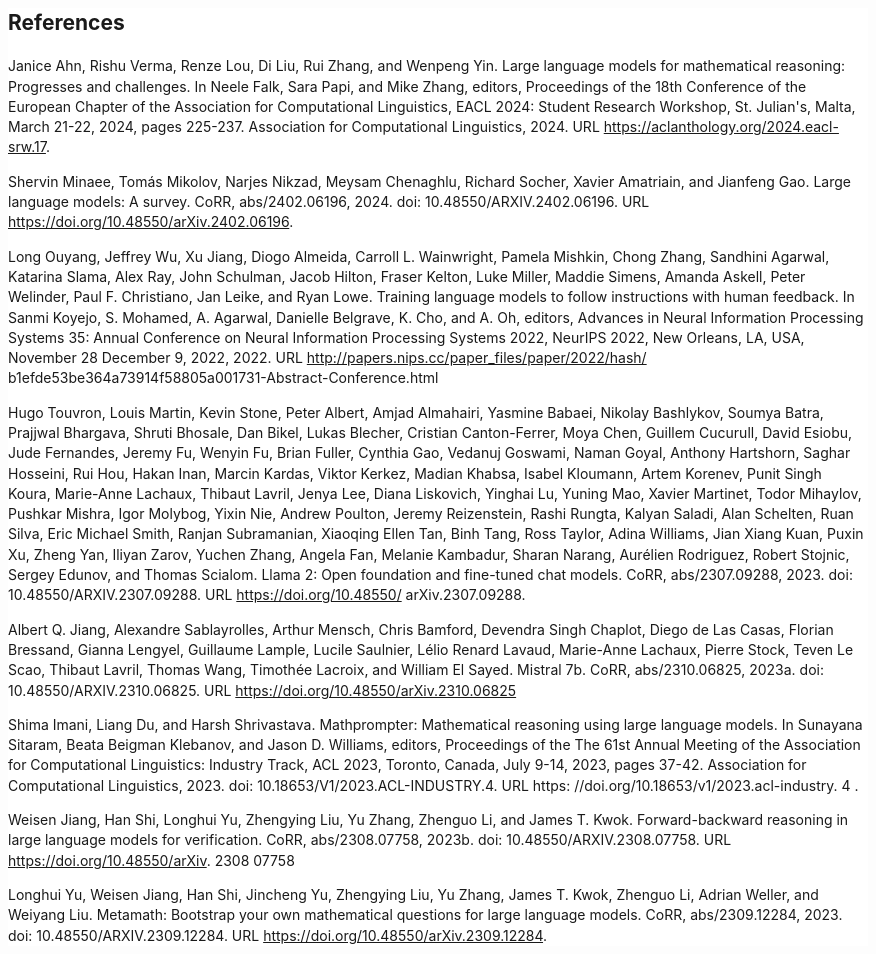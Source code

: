 ## References

Janice Ahn, Rishu Verma, Renze Lou, Di Liu, Rui Zhang, and Wenpeng Yin. Large language models for mathematical reasoning: Progresses and challenges. In Neele Falk, Sara Papi, and Mike Zhang, editors, Proceedings of the 18th Conference of the European Chapter of the Association for Computational Linguistics, EACL 2024: Student Research Workshop, St. Julian's, Malta, March 21-22, 2024, pages 225-237. Association for Computational Linguistics, 2024. URL https://aclanthology.org/2024.eacl-srw.17.

Shervin Minaee, Tomás Mikolov, Narjes Nikzad, Meysam Chenaghlu, Richard Socher, Xavier Amatriain, and Jianfeng Gao. Large language models: A survey. CoRR, abs/2402.06196, 2024. doi: 10.48550/ARXIV.2402.06196. URL https://doi.org/10.48550/arXiv.2402.06196.

Long Ouyang, Jeffrey Wu, Xu Jiang, Diogo Almeida, Carroll L. Wainwright, Pamela Mishkin, Chong Zhang, Sandhini Agarwal, Katarina Slama, Alex Ray, John Schulman, Jacob Hilton, Fraser Kelton, Luke Miller, Maddie Simens, Amanda Askell, Peter Welinder, Paul F. Christiano, Jan Leike, and Ryan Lowe. Training language models to follow instructions with human feedback. In Sanmi Koyejo, S. Mohamed, A. Agarwal, Danielle Belgrave, K. Cho, and A. Oh, editors, Advances in Neural Information Processing Systems 35: Annual Conference on Neural Information Processing Systems 2022, NeurIPS 2022, New Orleans, LA, USA, November 28 December 9, 2022, 2022. URL http://papers.nips.cc/paper_files/paper/2022/hash/ b1efde53be364a73914f58805a001731-Abstract-Conference.html

Hugo Touvron, Louis Martin, Kevin Stone, Peter Albert, Amjad Almahairi, Yasmine Babaei, Nikolay Bashlykov, Soumya Batra, Prajjwal Bhargava, Shruti Bhosale, Dan Bikel, Lukas Blecher, Cristian Canton-Ferrer, Moya Chen, Guillem Cucurull, David Esiobu, Jude Fernandes, Jeremy Fu, Wenyin Fu, Brian Fuller, Cynthia Gao, Vedanuj Goswami, Naman Goyal, Anthony Hartshorn, Saghar Hosseini, Rui Hou, Hakan Inan, Marcin Kardas, Viktor Kerkez, Madian Khabsa, Isabel Kloumann, Artem Korenev, Punit Singh Koura, Marie-Anne Lachaux, Thibaut Lavril, Jenya Lee, Diana Liskovich, Yinghai Lu, Yuning Mao, Xavier Martinet, Todor Mihaylov, Pushkar Mishra, Igor Molybog, Yixin Nie, Andrew Poulton, Jeremy Reizenstein, Rashi Rungta, Kalyan Saladi, Alan Schelten, Ruan Silva, Eric Michael Smith, Ranjan Subramanian, Xiaoqing Ellen Tan, Binh Tang, Ross Taylor, Adina Williams, Jian Xiang Kuan, Puxin Xu, Zheng Yan, Iliyan Zarov, Yuchen Zhang, Angela Fan, Melanie Kambadur, Sharan Narang, Aurélien Rodriguez, Robert Stojnic, Sergey Edunov, and Thomas Scialom. Llama 2: Open foundation and fine-tuned chat models. CoRR, abs/2307.09288, 2023. doi: 10.48550/ARXIV.2307.09288. URL https://doi.org/10.48550/ arXiv.2307.09288.

Albert Q. Jiang, Alexandre Sablayrolles, Arthur Mensch, Chris Bamford, Devendra Singh Chaplot, Diego de Las Casas, Florian Bressand, Gianna Lengyel, Guillaume Lample, Lucile Saulnier, Lélio Renard Lavaud, Marie-Anne Lachaux, Pierre Stock, Teven Le Scao, Thibaut Lavril, Thomas Wang, Timothée Lacroix, and William El Sayed. Mistral 7b. CoRR, abs/2310.06825, 2023a. doi: 10.48550/ARXIV.2310.06825. URL https://doi.org/10.48550/arXiv.2310.06825

Shima Imani, Liang Du, and Harsh Shrivastava. Mathprompter: Mathematical reasoning using large language models. In Sunayana Sitaram, Beata Beigman Klebanov, and Jason D. Williams, editors, Proceedings of the The 61st Annual Meeting of the Association for Computational Linguistics: Industry Track, ACL 2023, Toronto, Canada, July 9-14, 2023, pages 37-42. Association for Computational Linguistics, 2023. doi: 10.18653/V1/2023.ACL-INDUSTRY.4. URL https: //doi.org/10.18653/v1/2023.acl-industry. 4 .

Weisen Jiang, Han Shi, Longhui Yu, Zhengying Liu, Yu Zhang, Zhenguo Li, and James T. Kwok. Forward-backward reasoning in large language models for verification. CoRR, abs/2308.07758, 2023b. doi: 10.48550/ARXIV.2308.07758. URL https://doi.org/10.48550/arXiv. 2308 07758

Longhui Yu, Weisen Jiang, Han Shi, Jincheng Yu, Zhengying Liu, Yu Zhang, James T. Kwok, Zhenguo Li, Adrian Weller, and Weiyang Liu. Metamath: Bootstrap your own mathematical questions for large language models. CoRR, abs/2309.12284, 2023. doi: 10.48550/ARXIV.2309.12284. URL https://doi.org/10.48550/arXiv.2309.12284.

